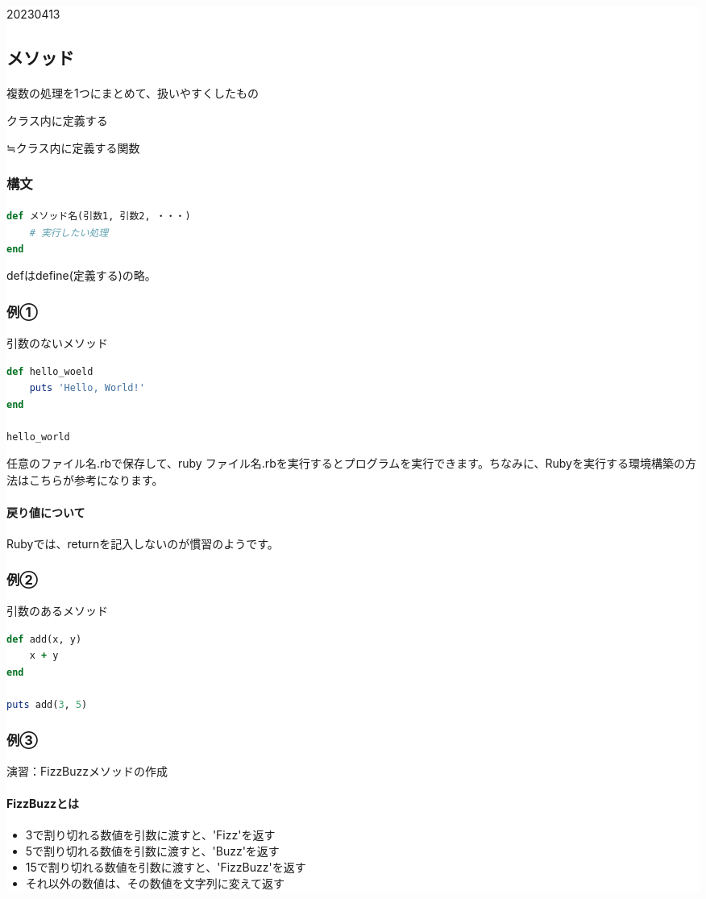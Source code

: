 20230413
## メソッド
複数の処理を1つにまとめて、扱いやすくしたもの

クラス内に定義する

≒クラス内に定義する関数




### 構文
```Ruby
def メソッド名(引数1, 引数2, ・・・)
	# 実行したい処理
end
```
defはdefine(定義する)の略。

### 例①
引数のないメソッド

```Ruby
def hello_woeld
	puts 'Hello, World!'
end

hello_world
```

 任意のファイル名.rbで保存して、ruby ファイル名.rbを実行するとプログラムを実行できます。ちなみに、Rubyを実行する環境構築の方法はこちらが参考になります。

 #### 戻り値について
Rubyでは、returnを記入しないのが慣習のようです。

### 例②
引数のあるメソッド

```Ruby
def add(x, y)
	x + y
end

puts add(3, 5)
```

### 例③
演習：FizzBuzzメソッドの作成

#### FizzBuzzとは
- 3で割り切れる数値を引数に渡すと、'Fizz'を返す
- 5で割り切れる数値を引数に渡すと、'Buzz'を返す
- 15で割り切れる数値を引数に渡すと、'FizzBuzz'を返す
- それ以外の数値は、その数値を文字列に変えて返す
